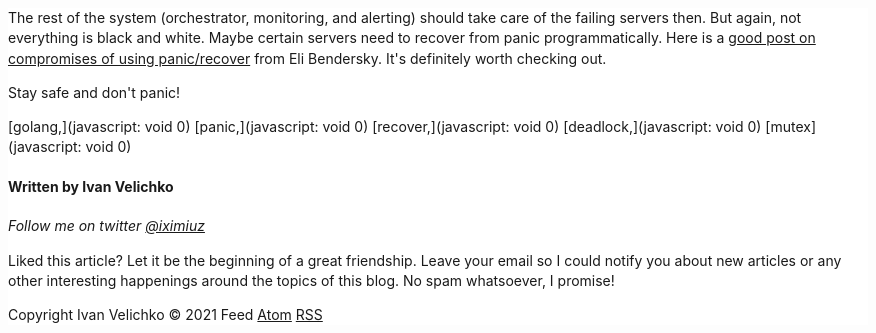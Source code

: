 The rest of the system (orchestrator, monitoring, and alerting) should take care of the failing servers then. But again, not everything is black and white. Maybe certain servers need to recover from panic programmatically. Here is a [good post on compromises of using panic/recover](https://eli.thegreenplace.net/2018/on-the-uses-and-misuses-of-panics-in-go/) from Eli Bendersky. It's definitely worth checking out.

Stay safe and don't panic!

[golang,](javascript: void 0) [panic,](javascript: void 0) [recover,](javascript: void 0) [deadlock,](javascript: void 0) [mutex](javascript: void 0)

#### Written by Ivan Velichko

_Follow me on twitter [@iximiuz](https://twitter.com/iximiuz)_

Liked this article? Let it be the beginning of a great friendship. Leave your email so I could notify you about new articles or any other interesting happenings around the topics of this blog. No spam whatsoever, I promise!

Copyright Ivan Velichko © 2021 Feed [Atom](http://iximiuz.com/feed.atom) [RSS](http://iximiuz.com/feed.rss)

